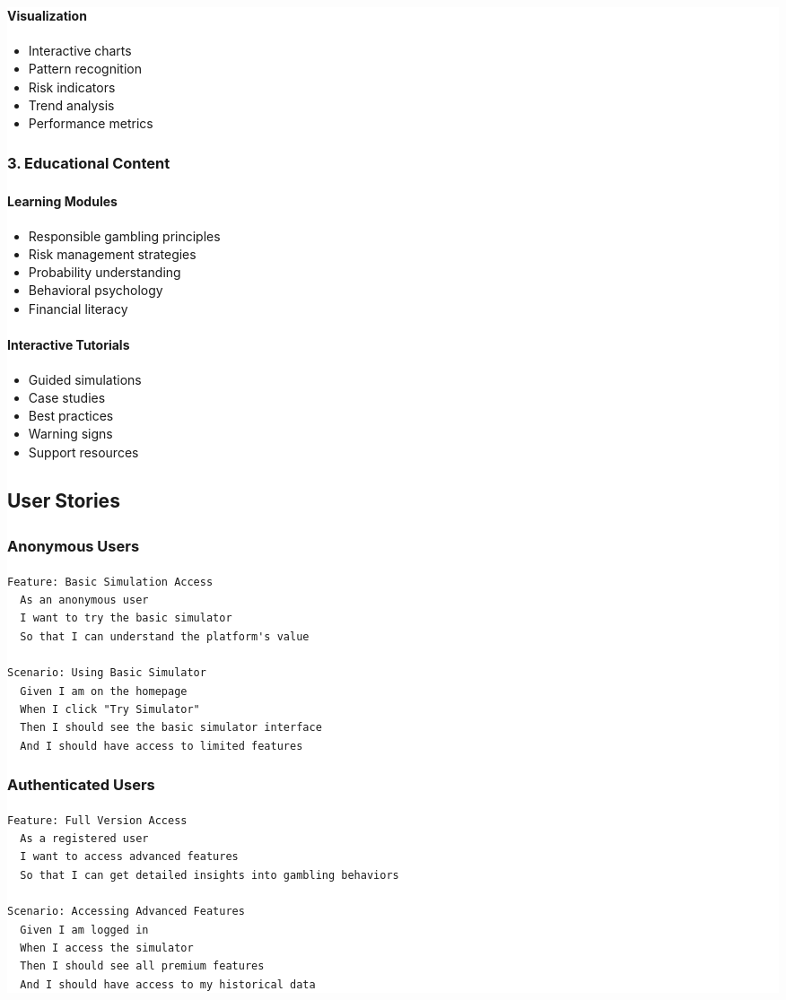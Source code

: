 #### Visualization
- Interactive charts
- Pattern recognition
- Risk indicators
- Trend analysis
- Performance metrics

### 3. Educational Content

#### Learning Modules
- Responsible gambling principles
- Risk management strategies
- Probability understanding
- Behavioral psychology
- Financial literacy

#### Interactive Tutorials
- Guided simulations
- Case studies
- Best practices
- Warning signs
- Support resources

## User Stories

### Anonymous Users

```gherkin
Feature: Basic Simulation Access
  As an anonymous user
  I want to try the basic simulator
  So that I can understand the platform's value

Scenario: Using Basic Simulator
  Given I am on the homepage
  When I click "Try Simulator"
  Then I should see the basic simulator interface
  And I should have access to limited features
```

### Authenticated Users

```gherkin
Feature: Full Version Access
  As a registered user
  I want to access advanced features
  So that I can get detailed insights into gambling behaviors

Scenario: Accessing Advanced Features
  Given I am logged in
  When I access the simulator
  Then I should see all premium features
  And I should have access to my historical data
```
